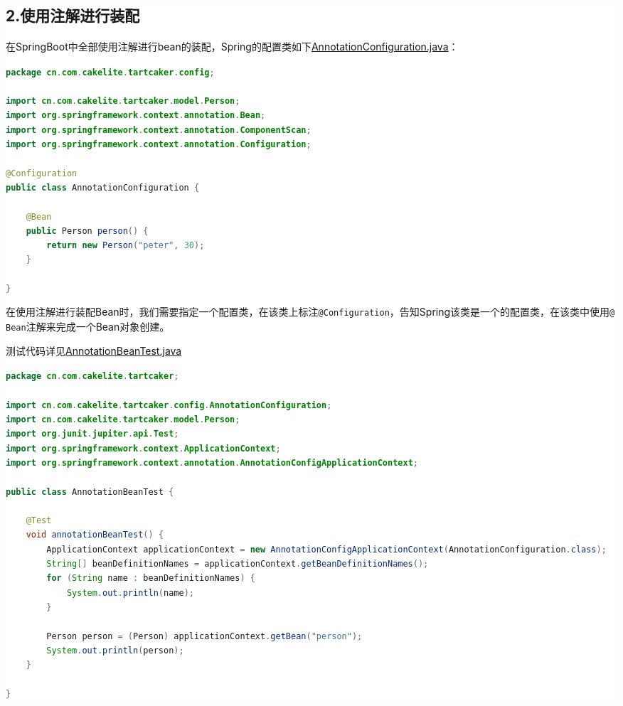 ## 2.使用注解进行装配

在SpringBoot中全部使用注解进行bean的装配，Spring的配置类如下[AnnotationConfiguration.java](../src/main/java/cn/com/cakelite/tartcaker/config/AnnotationConfiguration.java)：

```java
package cn.com.cakelite.tartcaker.config;

import cn.com.cakelite.tartcaker.model.Person;
import org.springframework.context.annotation.Bean;
import org.springframework.context.annotation.ComponentScan;
import org.springframework.context.annotation.Configuration;

@Configuration
public class AnnotationConfiguration {

    @Bean
    public Person person() {
        return new Person("peter", 30);
    }

}

```

在使用注解进行装配Bean时，我们需要指定一个配置类，在该类上标注`@Configuration`，告知Spring该类是一个的配置类，在该类中使用`@Bean`注解来完成一个Bean对象创建。

测试代码详见[AnnotationBeanTest.java](../src/test/java/cn/com/cakelite/tartcaker/AnnotationBeanTest.java)

```java
package cn.com.cakelite.tartcaker;

import cn.com.cakelite.tartcaker.config.AnnotationConfiguration;
import cn.com.cakelite.tartcaker.model.Person;
import org.junit.jupiter.api.Test;
import org.springframework.context.ApplicationContext;
import org.springframework.context.annotation.AnnotationConfigApplicationContext;

public class AnnotationBeanTest {

    @Test
    void annotationBeanTest() {
        ApplicationContext applicationContext = new AnnotationConfigApplicationContext(AnnotationConfiguration.class);
        String[] beanDefinitionNames = applicationContext.getBeanDefinitionNames();
        for (String name : beanDefinitionNames) {
            System.out.println(name);
        }

        Person person = (Person) applicationContext.getBean("person");
        System.out.println(person);
    }

}
```
